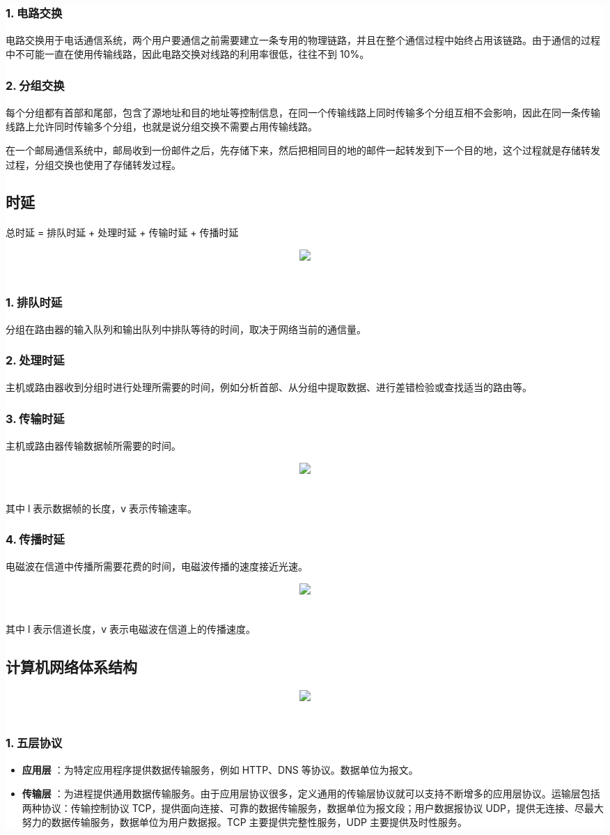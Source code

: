 ### 1. 电路交换

电路交换用于电话通信系统，两个用户要通信之前需要建立一条专用的物理链路，并且在整个通信过程中始终占用该链路。由于通信的过程中不可能一直在使用传输线路，因此电路交换对线路的利用率很低，往往不到 10%。

### 2. 分组交换

每个分组都有首部和尾部，包含了源地址和目的地址等控制信息，在同一个传输线路上同时传输多个分组互相不会影响，因此在同一条传输线路上允许同时传输多个分组，也就是说分组交换不需要占用传输线路。

在一个邮局通信系统中，邮局收到一份邮件之后，先存储下来，然后把相同目的地的邮件一起转发到下一个目的地，这个过程就是存储转发过程，分组交换也使用了存储转发过程。

## 时延

总时延 = 排队时延 + 处理时延 + 传输时延 + 传播时延

<div align="center"> <img src="https://github.com/fuzhengwei/RoadMap/blob/main/01-%E5%9F%BA%E7%A1%80/011-%E8%AE%A1%E7%AE%97%E6%9C%BA%E5%9F%BA%E7%A1%80/1-%E8%AE%A1%E7%AE%97%E6%9C%BA%E7%BD%91%E7%BB%9C/images/%E8%AE%A1%E7%AE%97%E6%9C%BA%E7%BD%91%E7%BB%9C%20-%20%E6%A6%82%E8%BF%B0%20-%2006.png" width="380"/> </div><br>

### 1. 排队时延

分组在路由器的输入队列和输出队列中排队等待的时间，取决于网络当前的通信量。

### 2. 处理时延

主机或路由器收到分组时进行处理所需要的时间，例如分析首部、从分组中提取数据、进行差错检验或查找适当的路由等。

### 3. 传输时延

主机或路由器传输数据帧所需要的时间。



<div align="center"> <img src="https://github.com/fuzhengwei/RoadMap/blob/main/01-%E5%9F%BA%E7%A1%80/011-%E8%AE%A1%E7%AE%97%E6%9C%BA%E5%9F%BA%E7%A1%80/1-%E8%AE%A1%E7%AE%97%E6%9C%BA%E7%BD%91%E7%BB%9C/images/%E8%AE%A1%E7%AE%97%E6%9C%BA%E7%BD%91%E7%BB%9C%20-%20%E6%A6%82%E8%BF%B0%20-%2007.png" width="150px"> </div><br>


其中 l 表示数据帧的长度，v 表示传输速率。

### 4. 传播时延

电磁波在信道中传播所需要花费的时间，电磁波传播的速度接近光速。



<div align="center"> <img src="https://github.com/fuzhengwei/RoadMap/blob/main/01-%E5%9F%BA%E7%A1%80/011-%E8%AE%A1%E7%AE%97%E6%9C%BA%E5%9F%BA%E7%A1%80/1-%E8%AE%A1%E7%AE%97%E6%9C%BA%E7%BD%91%E7%BB%9C/images/%E8%AE%A1%E7%AE%97%E6%9C%BA%E7%BD%91%E7%BB%9C%20-%20%E6%A6%82%E8%BF%B0%20-%2008.png" width="150"> </div><br>

其中 l 表示信道长度，v 表示电磁波在信道上的传播速度。

## 计算机网络体系结构

<div align="center"> <img src="https://github.com/fuzhengwei/RoadMap/blob/main/01-%E5%9F%BA%E7%A1%80/011-%E8%AE%A1%E7%AE%97%E6%9C%BA%E5%9F%BA%E7%A1%80/1-%E8%AE%A1%E7%AE%97%E6%9C%BA%E7%BD%91%E7%BB%9C/images/%E8%AE%A1%E7%AE%97%E6%9C%BA%E7%BD%91%E7%BB%9C%20-%20%E6%A6%82%E8%BF%B0%20-%2009.png" width="450"/> </div><br>

### 1. 五层协议

-   **应用层**  ：为特定应用程序提供数据传输服务，例如 HTTP、DNS 等协议。数据单位为报文。

-   **传输层**  ：为进程提供通用数据传输服务。由于应用层协议很多，定义通用的传输层协议就可以支持不断增多的应用层协议。运输层包括两种协议：传输控制协议 TCP，提供面向连接、可靠的数据传输服务，数据单位为报文段；用户数据报协议 UDP，提供无连接、尽最大努力的数据传输服务，数据单位为用户数据报。TCP 主要提供完整性服务，UDP 主要提供及时性服务。
